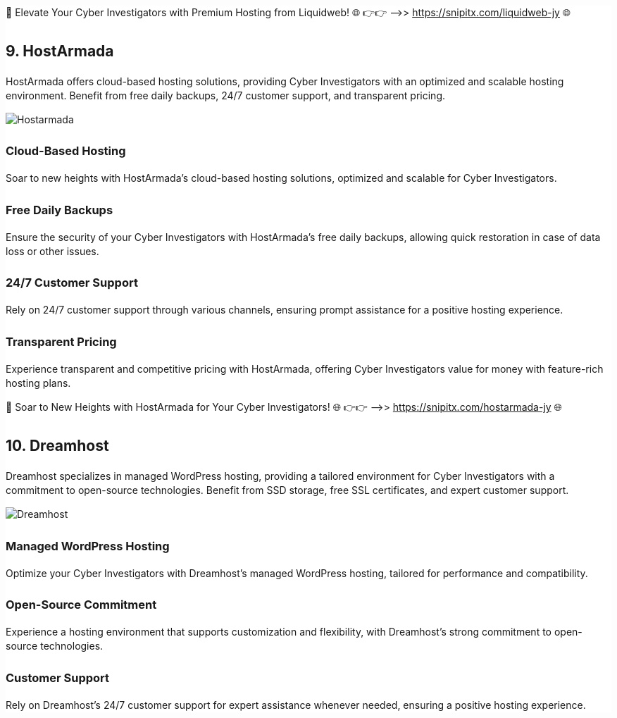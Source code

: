 🚀 Elevate Your Cyber Investigators with Premium Hosting from Liquidweb! 🌐
👉👉 -->> https://snipitx.com/liquidweb-jy 🌐

## 9. HostArmada

HostArmada offers cloud-based hosting solutions, providing Cyber Investigators with an optimized and scalable hosting environment. Benefit from free daily backups, 24/7 customer support, and transparent pricing.

![Hostarmada](https://i.imgur.com/KFbdf3o.jpeg "Hostarmada Hosting")

### Cloud-Based Hosting
Soar to new heights with HostArmada’s cloud-based hosting solutions, optimized and scalable for Cyber Investigators.

### Free Daily Backups
Ensure the security of your Cyber Investigators with HostArmada’s free daily backups, allowing quick restoration in case of data loss or other issues.

### 24/7 Customer Support
Rely on 24/7 customer support through various channels, ensuring prompt assistance for a positive hosting experience.

### Transparent Pricing
Experience transparent and competitive pricing with HostArmada, offering Cyber Investigators value for money with feature-rich hosting plans.

🚀 Soar to New Heights with HostArmada for Your Cyber Investigators! 🌐
👉👉 -->> https://snipitx.com/hostarmada-jy 🌐

## 10. Dreamhost

Dreamhost specializes in managed WordPress hosting, providing a tailored environment for Cyber Investigators with a commitment to open-source technologies. Benefit from SSD storage, free SSL certificates, and expert customer support.

![Dreamhost](https://i.imgur.com/rXIg8ip.jpeg "Dreamhost Hosting")

### Managed WordPress Hosting
Optimize your Cyber Investigators with Dreamhost’s managed WordPress hosting, tailored for performance and compatibility.

### Open-Source Commitment
Experience a hosting environment that supports customization and flexibility, with Dreamhost’s strong commitment to open-source technologies.

### Customer Support
Rely on Dreamhost’s 24/7 customer support for expert assistance whenever needed, ensuring a positive hosting experience.
